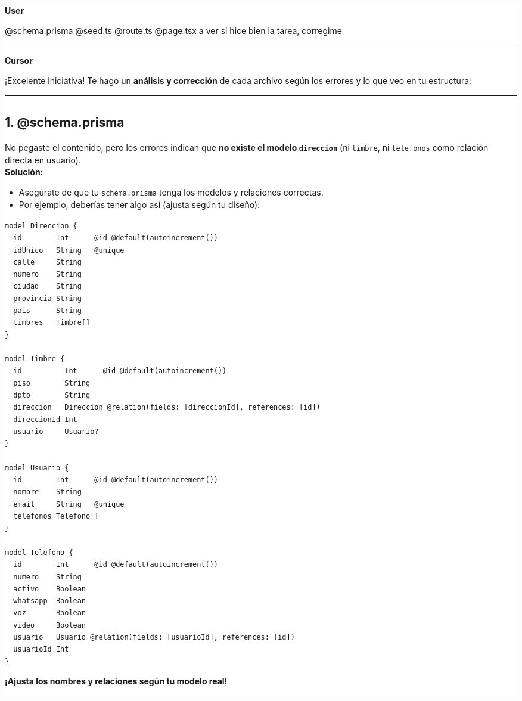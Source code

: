 
**User**

@schema.prisma @seed.ts @route.ts @page.tsx a ver si hice bien la tarea, corregime

---

**Cursor**

¡Excelente iniciativa! Te hago un **análisis y corrección** de cada archivo según los errores y lo que veo en tu estructura:

---

## 1. **@schema.prisma**

No pegaste el contenido, pero los errores indican que **no existe el modelo `direccion`** (ni `timbre`, ni `telefonos` como relación directa en usuario).  
**Solución:**  
- Asegúrate de que tu `schema.prisma` tenga los modelos y relaciones correctas.  
- Por ejemplo, deberías tener algo así (ajusta según tu diseño):

```prisma
model Direccion {
  id        Int      @id @default(autoincrement())
  idUnico   String   @unique
  calle     String
  numero    String
  ciudad    String
  provincia String
  pais      String
  timbres   Timbre[]
}

model Timbre {
  id          Int      @id @default(autoincrement())
  piso        String
  dpto        String
  direccion   Direccion @relation(fields: [direccionId], references: [id])
  direccionId Int
  usuario     Usuario?
}

model Usuario {
  id        Int      @id @default(autoincrement())
  nombre    String
  email     String   @unique
  telefonos Telefono[]
}

model Telefono {
  id        Int      @id @default(autoincrement())
  numero    String
  activo    Boolean
  whatsapp  Boolean
  voz       Boolean
  video     Boolean
  usuario   Usuario @relation(fields: [usuarioId], references: [id])
  usuarioId Int
}
```
**¡Ajusta los nombres y relaciones según tu modelo real!**

---